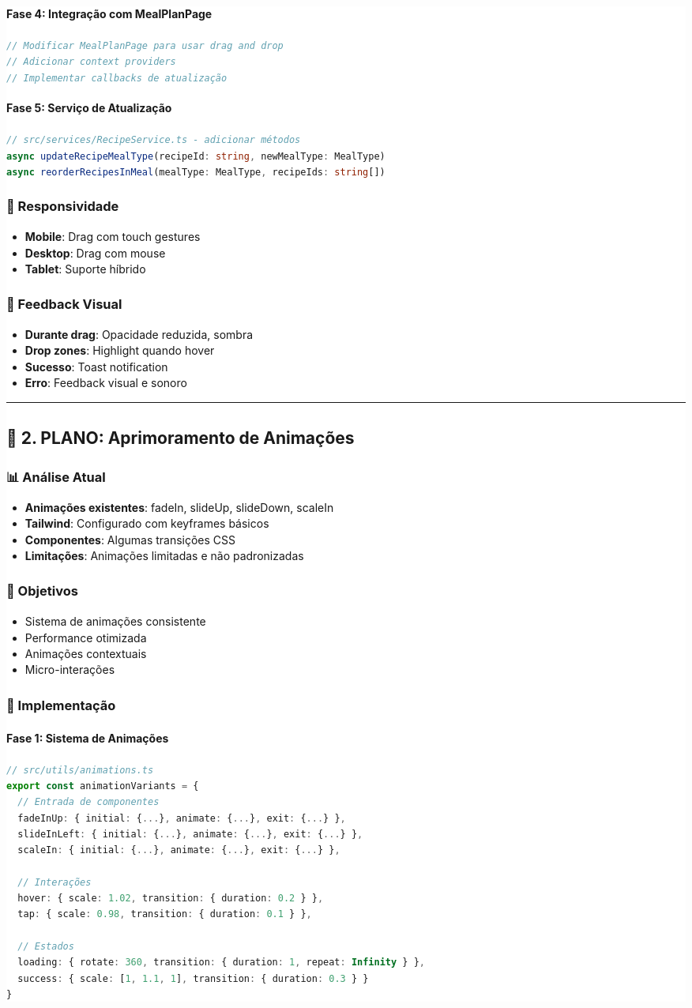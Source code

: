#### **Fase 4: Integração com MealPlanPage**
```typescript
// Modificar MealPlanPage para usar drag and drop
// Adicionar context providers
// Implementar callbacks de atualização
```

#### **Fase 5: Serviço de Atualização**
```typescript
// src/services/RecipeService.ts - adicionar métodos
async updateRecipeMealType(recipeId: string, newMealType: MealType)
async reorderRecipesInMeal(mealType: MealType, recipeIds: string[])
```

### **📱 Responsividade**
- **Mobile**: Drag com touch gestures
- **Desktop**: Drag com mouse
- **Tablet**: Suporte híbrido

### **🎨 Feedback Visual**
- **Durante drag**: Opacidade reduzida, sombra
- **Drop zones**: Highlight quando hover
- **Sucesso**: Toast notification
- **Erro**: Feedback visual e sonoro

---

## 🎨 **2. PLANO: Aprimoramento de Animações**

### **📊 Análise Atual**
- **Animações existentes**: fadeIn, slideUp, slideDown, scaleIn
- **Tailwind**: Configurado com keyframes básicos
- **Componentes**: Algumas transições CSS
- **Limitações**: Animações limitadas e não padronizadas

### **🎯 Objetivos**
- Sistema de animações consistente
- Performance otimizada
- Animações contextuais
- Micro-interações

### **🔧 Implementação**

#### **Fase 1: Sistema de Animações**
```typescript
// src/utils/animations.ts
export const animationVariants = {
  // Entrada de componentes
  fadeInUp: { initial: {...}, animate: {...}, exit: {...} },
  slideInLeft: { initial: {...}, animate: {...}, exit: {...} },
  scaleIn: { initial: {...}, animate: {...}, exit: {...} },
  
  // Interações
  hover: { scale: 1.02, transition: { duration: 0.2 } },
  tap: { scale: 0.98, transition: { duration: 0.1 } },
  
  // Estados
  loading: { rotate: 360, transition: { duration: 1, repeat: Infinity } },
  success: { scale: [1, 1.1, 1], transition: { duration: 0.3 } }
}
```
